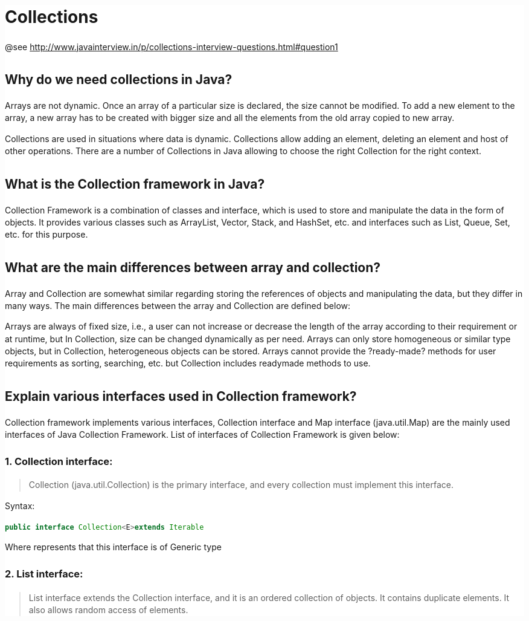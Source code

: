 # Collections
@see http://www.javainterview.in/p/collections-interview-questions.html#question1
## Why do we need collections in Java?
Arrays are not dynamic. Once an array of a particular size is declared, the size cannot be modified. To add a new element to the array, a new array has to be created with bigger size and all the elements from the old array copied to new array.

Collections are used in situations where data is dynamic. Collections allow adding an element, deleting an element and host of other operations. There are a number of Collections in Java allowing to choose the right Collection for the right context.

## What is the Collection framework in Java?
Collection Framework is a combination of classes and interface, which is used to store and manipulate the data in the form of objects. It provides various classes such as ArrayList, Vector, Stack, and HashSet, etc. and interfaces such as List, Queue, Set, etc. for this purpose.

## What are the main differences between array and collection?
Array and Collection are somewhat similar regarding storing the references of objects and manipulating the data, but they differ in many ways. The main differences between the array and Collection are defined below:

Arrays are always of fixed size, i.e., a user can not increase or decrease the length of the array according to their requirement or at runtime, but In Collection, size can be changed dynamically as per need.
Arrays can only store homogeneous or similar type objects, but in Collection, heterogeneous objects can be stored.
Arrays cannot provide the ?ready-made? methods for user requirements as sorting, searching, etc. but Collection includes readymade methods to use.

## Explain various interfaces used in Collection framework?
Collection framework implements various interfaces, Collection interface and Map interface (java.util.Map) are the mainly used interfaces of Java Collection Framework. List of interfaces of Collection Framework is given below:

### 1. Collection interface: 
>Collection (java.util.Collection) is the primary interface, and every collection must implement this interface.

Syntax:
```java
public interface Collection<E>extends Iterable  
```
Where <E> represents that this interface is of Generic type

### 2. List interface: 
>List interface extends the Collection interface, and it is an ordered collection of objects. It contains duplicate elements. It also allows random access of elements.
